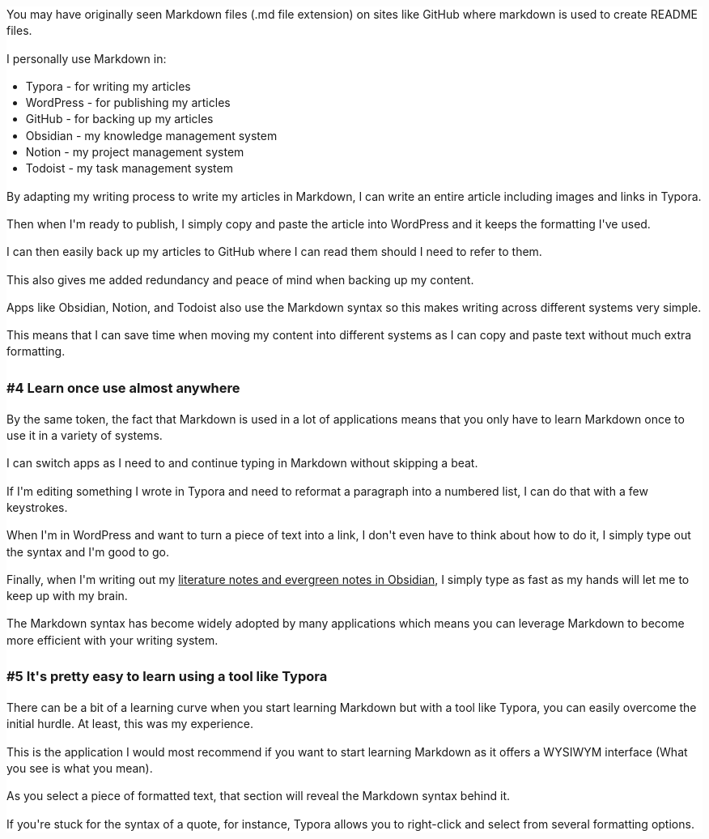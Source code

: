 You may have originally seen Markdown files (.md file extension) on sites like GitHub where markdown is used to create README files.

I personally use Markdown in:

- Typora - for writing my articles
- WordPress - for publishing my articles
- GitHub - for backing up my articles
- Obsidian - my knowledge management system
- Notion - my project management system
- Todoist - my task management system

By adapting my writing process to write my articles in Markdown, I can write an entire article including images and links in Typora.

Then when I'm ready to publish, I simply copy and paste the article into WordPress and it keeps the formatting I've used.

I can then easily back up my articles to GitHub where I can read them should I need to refer to them. 

This also gives me added redundancy and peace of mind when backing up my content. 

Apps like Obsidian, Notion, and Todoist also use the Markdown syntax so this makes writing across different systems very simple. 

This means that I can save time when moving my content into different systems as I can copy and paste text without much extra formatting.

### #4 Learn once use almost anywhere

By the same token, the fact that Markdown is used in a lot of applications means that you only have to learn Markdown once to use it in a variety of systems.

I can switch apps as I need to and continue typing in Markdown without skipping a beat.

If I'm editing something I wrote in Typora and need to reformat a paragraph into a numbered list, I can do that with a few keystrokes.

When I'm in WordPress and want to turn a piece of text into a link, I don't even have to think about how to do it, I simply type out the syntax and I'm good to go.

Finally, when I'm writing out my [literature notes and evergreen notes in Obsidian](/obsidian-setup-2021/), I simply type as fast as my hands will let me to keep up with my brain.

The Markdown syntax has become widely adopted by many applications which means you can leverage Markdown to become more efficient with your writing system.

### #5 It's pretty easy to learn using a tool like Typora

There can be a bit of a learning curve when you start learning Markdown but with a tool like Typora, you can easily overcome the initial hurdle. At least, this was my experience.

This is the application I would most recommend if you want to start learning Markdown as it offers a WYSIWYM interface (What you see is what you mean).

As you select a piece of formatted text, that section will reveal the Markdown syntax behind it. 

If you're stuck for the syntax of a quote, for instance, Typora allows you to right-click and select from several formatting options. 
